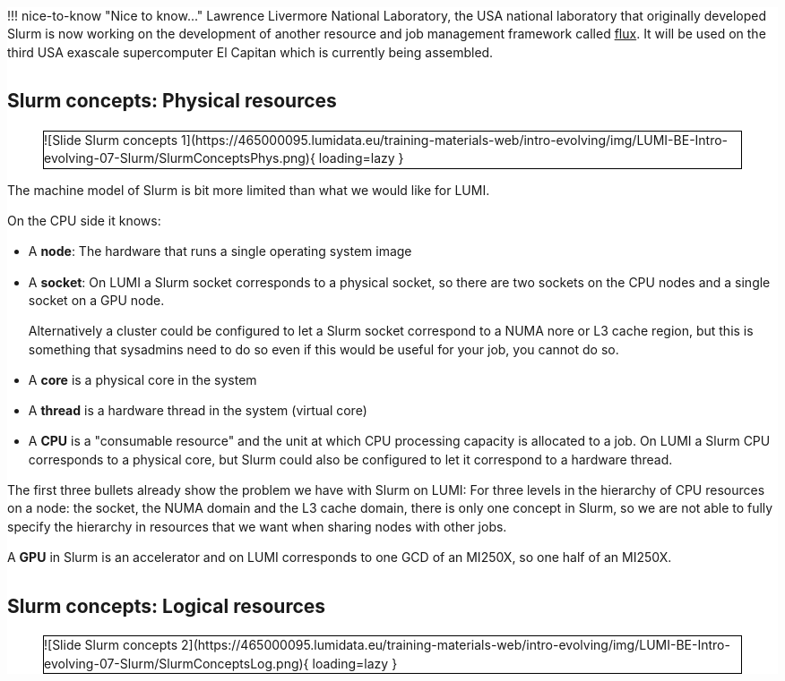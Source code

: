 !!! nice-to-know "Nice to know..."
    Lawrence Livermore National Laboratory, the USA national laboratory that 
    originally developed Slurm is now working on the 
    development of another resource and job management framework called 
    [flux](https://computing.llnl.gov/projects/flux-building-framework-resource-management).
    It will be used on the third USA exascale supercomputer El Capitan which is currently
    being assembled. 


## Slurm concepts: Physical resources

<figure markdown style="border: 1px solid #000">
  ![Slide Slurm concepts 1](https://465000095.lumidata.eu/training-materials-web/intro-evolving/img/LUMI-BE-Intro-evolving-07-Slurm/SlurmConceptsPhys.png){ loading=lazy }
</figure>

The machine model of Slurm is bit more limited than what we would like for LUMI. 

On the CPU side it knows:

-   A **node**: The hardware that runs a single operating system image

-   A **socket**: On LUMI a Slurm socket corresponds to a physical socket, so there are two sockets on the 
    CPU nodes and a single socket on a GPU node.

    Alternatively a cluster could be configured to let a Slurm socket correspond to a NUMA nore or 
    L3 cache region, but this is something that sysadmins need to do so even if this would be useful for
    your job, you cannot do so.

-   A **core** is a physical core in the system

-   A **thread** is a hardware thread in the system (virtual core)

-   A **CPU** is a "consumable resource" and the unit at which CPU processing capacity is allocated to a job.
    On LUMI a Slurm CPU corresponds to a physical core, but Slurm could also be configured to let it correspond
    to a hardware thread.

The first three bullets already show the problem we have with Slurm on LUMI: For three levels in the hierarchy
of CPU resources on a node: the socket, the NUMA domain and the L3 cache domain, there is only one concept in
Slurm, so we are not able to fully specify the hierarchy in resources that we want when sharing nodes with 
other jobs.

A **GPU** in Slurm is an accelerator and on LUMI corresponds to one GCD of an MI250X, so one half of an MI250X.

## Slurm concepts: Logical resources

<figure markdown style="border: 1px solid #000">
  ![Slide Slurm concepts 2](https://465000095.lumidata.eu/training-materials-web/intro-evolving/img/LUMI-BE-Intro-evolving-07-Slurm/SlurmConceptsLog.png){ loading=lazy }
</figure>
